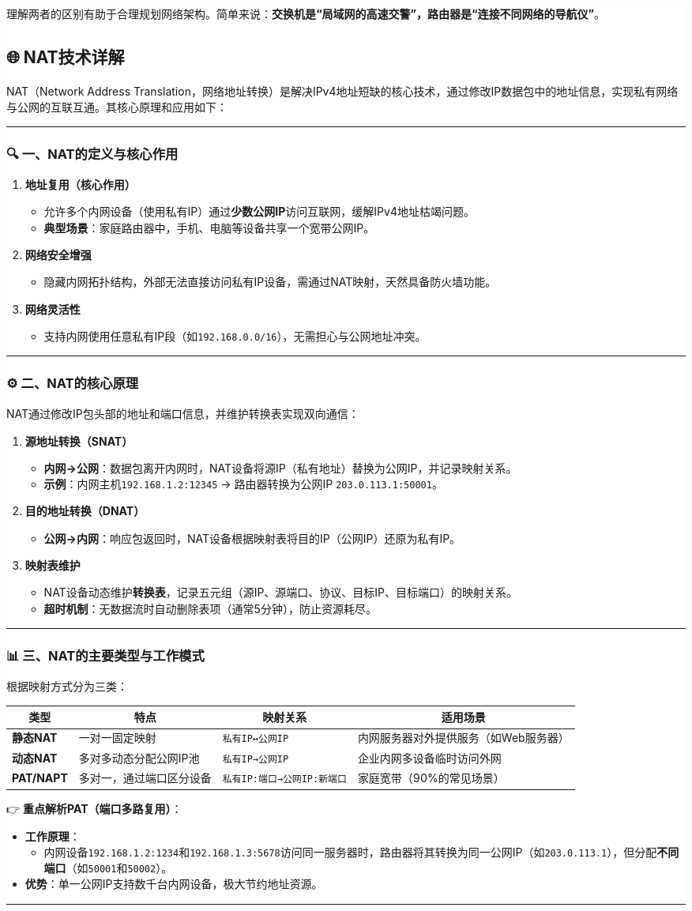 理解两者的区别有助于合理规划网络架构。简单来说：**交换机是“局域网的高速交警”，路由器是“连接不同网络的导航仪”**。

## 🌐 **NAT技术详解**
NAT（Network Address Translation，网络地址转换）是解决IPv4地址短缺的核心技术，通过修改IP数据包中的地址信息，实现私有网络与公网的互联互通。其核心原理和应用如下：

---

### 🔍 **一、NAT的定义与核心作用**

1. **地址复用（核心作用）**
   * 允许多个内网设备（使用私有IP）通过**少数公网IP**访问互联网，缓解IPv4地址枯竭问题。
   * **典型场景**：家庭路由器中，手机、电脑等设备共享一个宽带公网IP。

2. **网络安全增强**
   * 隐藏内网拓扑结构，外部无法直接访问私有IP设备，需通过NAT映射，天然具备防火墙功能。

3. **网络灵活性**
   * 支持内网使用任意私有IP段（如`192.168.0.0/16`），无需担心与公网地址冲突。
---

### ⚙️ **二、NAT的核心原理**

NAT通过修改IP包头部的地址和端口信息，并维护转换表实现双向通信：

1. **源地址转换（SNAT）**
   * **内网→公网**：数据包离开内网时，NAT设备将源IP（私有地址）替换为公网IP，并记录映射关系。
   * **示例**：内网主机`192.168.1.2:12345` → 路由器转换为公网IP `203.0.113.1:50001`。

2. **目的地址转换（DNAT）**
   * **公网→内网**：响应包返回时，NAT设备根据映射表将目的IP（公网IP）还原为私有IP。

3. **映射表维护**
   * NAT设备动态维护**转换表**，记录五元组（源IP、源端口、协议、目标IP、目标端口）的映射关系。
   * **超时机制**：无数据流时自动删除表项（通常5分钟），防止资源耗尽。
---

### 📊 **三、NAT的主要类型与工作模式**

根据映射方式分为三类：

| **类型**| **特点**| **映射关系**| **适用场景**|
|----------------|-----------------------------|---------------|---------------------------|
| **静态NAT**| 一对一固定映射| `私有IP↔公网IP` | 内网服务器对外提供服务（如Web服务器） |
| **动态NAT**| 多对多动态分配公网IP池| `私有IP→公网IP` | 企业内网多设备临时访问外网 |
| **PAT/NAPT**| 多对一，通过端口区分设备| `私有IP:端口→公网IP:新端口` | 家庭宽带（90%的常见场景） |

👉 **重点解析PAT（端口多路复用）**：
- **工作原理**：
  * 内网设备`192.168.1.2:1234`和`192.168.1.3:5678`访问同一服务器时，路由器将其转换为同一公网IP（如`203.0.113.1`），但分配**不同端口**（如`50001`和`50002`）。
- **优势**：单一公网IP支持数千台内网设备，极大节约地址资源。

---